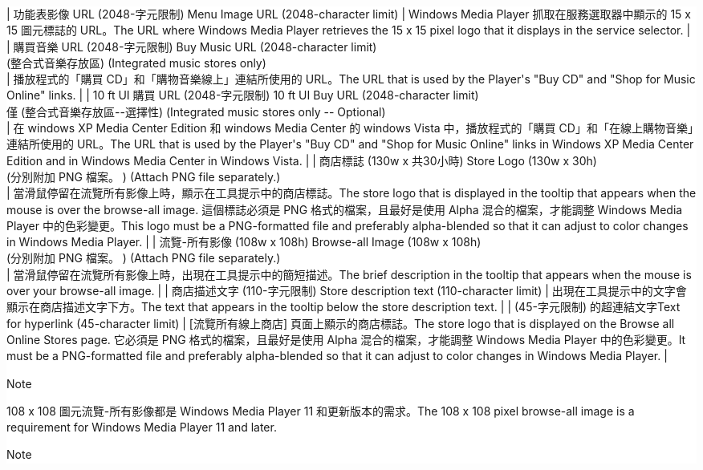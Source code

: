 | <span data-ttu-id="60976-178">功能表影像 URL (2048-字元限制) </span><span class="sxs-lookup"><span data-stu-id="60976-178">Menu Image URL (2048-character limit)</span></span>                                                                    | <span data-ttu-id="60976-179">Windows Media Player 抓取在服務選取器中顯示的 15 x 15 圖元標誌的 URL。</span><span class="sxs-lookup"><span data-stu-id="60976-179">The URL where Windows Media Player retrieves the 15 x 15 pixel logo that it displays in the service selector.</span></span>                                                                                                                                 |
| <span data-ttu-id="60976-180">購買音樂 URL (2048-字元限制) </span><span class="sxs-lookup"><span data-stu-id="60976-180">Buy Music URL (2048-character limit)</span></span><br/> <span data-ttu-id="60976-181"> (整合式音樂存放區) </span><span class="sxs-lookup"><span data-stu-id="60976-181">(Integrated music stores only)</span></span><br/>                | <span data-ttu-id="60976-182">播放程式的「購買 CD」和「購物音樂線上」連結所使用的 URL。</span><span class="sxs-lookup"><span data-stu-id="60976-182">The URL that is used by the Player's "Buy CD" and "Shop for Music Online" links.</span></span>                                                                                                                                                              |
| <span data-ttu-id="60976-183">10 ft UI 購買 URL (2048-字元限制) </span><span class="sxs-lookup"><span data-stu-id="60976-183">10 ft UI Buy URL (2048-character limit)</span></span><br/> <span data-ttu-id="60976-184">僅 (整合式音樂存放區--選擇性) </span><span class="sxs-lookup"><span data-stu-id="60976-184">(Integrated music stores only -- Optional)</span></span><br/> | <span data-ttu-id="60976-185">在 windows XP Media Center Edition 和 windows Media Center 的 windows Vista 中，播放程式的「購買 CD」和「在線上購物音樂」連結所使用的 URL。</span><span class="sxs-lookup"><span data-stu-id="60976-185">The URL that is used by the Player's "Buy CD" and "Shop for Music Online" links in Windows XP Media Center Edition and in Windows Media Center in Windows Vista.</span></span>                                                                              |
| <span data-ttu-id="60976-186">商店標誌 (130w x 共30小時) </span><span class="sxs-lookup"><span data-stu-id="60976-186">Store Logo (130w x 30h)</span></span><br/> <span data-ttu-id="60976-187"> (分別附加 PNG 檔案。 ) </span><span class="sxs-lookup"><span data-stu-id="60976-187">(Attach PNG file separately.)</span></span><br/>                              | <span data-ttu-id="60976-188">當滑鼠停留在流覽所有影像上時，顯示在工具提示中的商店標誌。</span><span class="sxs-lookup"><span data-stu-id="60976-188">The store logo that is displayed in the tooltip that appears when the mouse is over the browse-all image.</span></span> <span data-ttu-id="60976-189">這個標誌必須是 PNG 格式的檔案，且最好是使用 Alpha 混合的檔案，才能調整 Windows Media Player 中的色彩變更。</span><span class="sxs-lookup"><span data-stu-id="60976-189">This logo must be a PNG-formatted file and preferably alpha-blended so that it can adjust to color changes in Windows Media Player.</span></span> |
| <span data-ttu-id="60976-190">流覽-所有影像 (108w x 108h) </span><span class="sxs-lookup"><span data-stu-id="60976-190">Browse-all Image (108w x 108h)</span></span><br/> <span data-ttu-id="60976-191"> (分別附加 PNG 檔案。 ) </span><span class="sxs-lookup"><span data-stu-id="60976-191">(Attach PNG file separately.)</span></span><br/>                       | <span data-ttu-id="60976-192">當滑鼠停留在流覽所有影像上時，出現在工具提示中的簡短描述。</span><span class="sxs-lookup"><span data-stu-id="60976-192">The brief description in the tooltip that appears when the mouse is over your browse-all image.</span></span>                                                                                                                                               |
| <span data-ttu-id="60976-193">商店描述文字 (110-字元限制) </span><span class="sxs-lookup"><span data-stu-id="60976-193">Store description text (110-character limit)</span></span>                                                             | <span data-ttu-id="60976-194">出現在工具提示中的文字會顯示在商店描述文字下方。</span><span class="sxs-lookup"><span data-stu-id="60976-194">The text that appears in the tooltip below the store description text.</span></span>                                                                                                                                                                        |
| <span data-ttu-id="60976-195"> (45-字元限制) 的超連結文字</span><span class="sxs-lookup"><span data-stu-id="60976-195">Text for hyperlink (45-character limit)</span></span>                                                                  | <span data-ttu-id="60976-196">[流覽所有線上商店] 頁面上顯示的商店標誌。</span><span class="sxs-lookup"><span data-stu-id="60976-196">The store logo that is displayed on the Browse all Online Stores page.</span></span> <span data-ttu-id="60976-197">它必須是 PNG 格式的檔案，且最好是使用 Alpha 混合的檔案，才能調整 Windows Media Player 中的色彩變更。</span><span class="sxs-lookup"><span data-stu-id="60976-197">It must be a PNG-formatted file and preferably alpha-blended so that it can adjust to color changes in Windows Media Player.</span></span>                                           |



 

> [!Note]  
> <span data-ttu-id="60976-198">108 x 108 圖元流覽-所有影像都是 Windows Media Player 11 和更新版本的需求。</span><span class="sxs-lookup"><span data-stu-id="60976-198">The 108 x 108 pixel browse-all image is a requirement for Windows Media Player 11 and later.</span></span>

 

> [!Note]  
